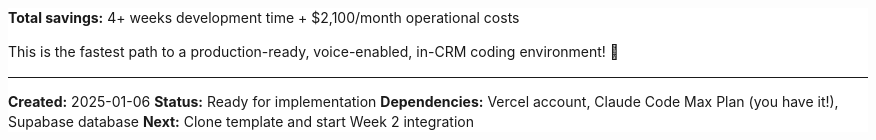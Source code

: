 **Total savings:** 4+ weeks development time + $2,100/month operational costs

This is the fastest path to a production-ready, voice-enabled, in-CRM coding environment! 🚀

---

**Created:** 2025-01-06
**Status:** Ready for implementation
**Dependencies:** Vercel account, Claude Code Max Plan (you have it!), Supabase database
**Next:** Clone template and start Week 2 integration
